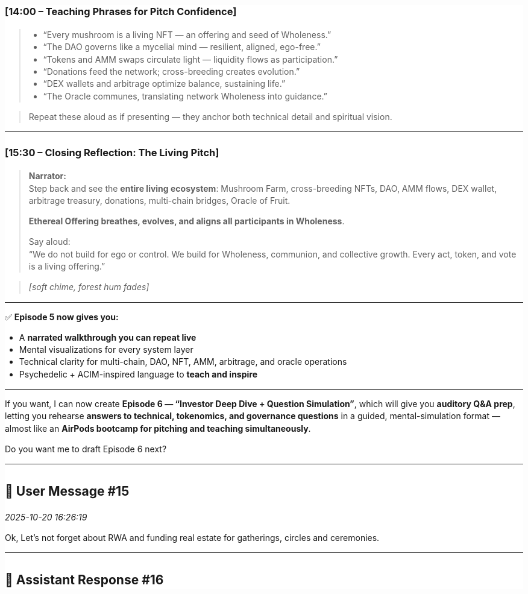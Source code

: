 ### [14:00 – Teaching Phrases for Pitch Confidence]

> - “Every mushroom is a living NFT — an offering and seed of Wholeness.”  
> - “The DAO governs like a mycelial mind — resilient, aligned, ego-free.”  
> - “Tokens and AMM swaps circulate light — liquidity flows as participation.”  
> - “Donations feed the network; cross-breeding creates evolution.”  
> - “DEX wallets and arbitrage optimize balance, sustaining life.”  
> - “The Oracle communes, translating network Wholeness into guidance.”  

> Repeat these aloud as if presenting — they anchor both technical detail and spiritual vision.

---

### [15:30 – Closing Reflection: The Living Pitch]

> **Narrator:**  
> Step back and see the **entire living ecosystem**: Mushroom Farm, cross-breeding NFTs, DAO, AMM flows, DEX wallet, arbitrage treasury, donations, multi-chain bridges, Oracle of Fruit.  
>  
> **Ethereal Offering breathes, evolves, and aligns all participants in Wholeness**.  
>  
> Say aloud:  
> “We do not build for ego or control. We build for Wholeness, communion, and collective growth. Every act, token, and vote is a living offering.”  

> *[soft chime, forest hum fades]*  

---

✅ **Episode 5 now gives you:**  
- A **narrated walkthrough you can repeat live**  
- Mental visualizations for every system layer  
- Technical clarity for multi-chain, DAO, NFT, AMM, arbitrage, and oracle operations  
- Psychedelic + ACIM-inspired language to **teach and inspire**  

---

If you want, I can now create **Episode 6 — “Investor Deep Dive + Question Simulation”**, which will give you **auditory Q&A prep**, letting you rehearse **answers to technical, tokenomics, and governance questions** in a guided, mental-simulation format — almost like an **AirPods bootcamp for pitching and teaching simultaneously**.  

Do you want me to draft Episode 6 next?

---

## 👤 User Message #15

*2025-10-20 16:26:19*

Ok, Let’s not forget about RWA and funding real estate for gatherings, circles and ceremonies.

---

## 🤖 Assistant Response #16
